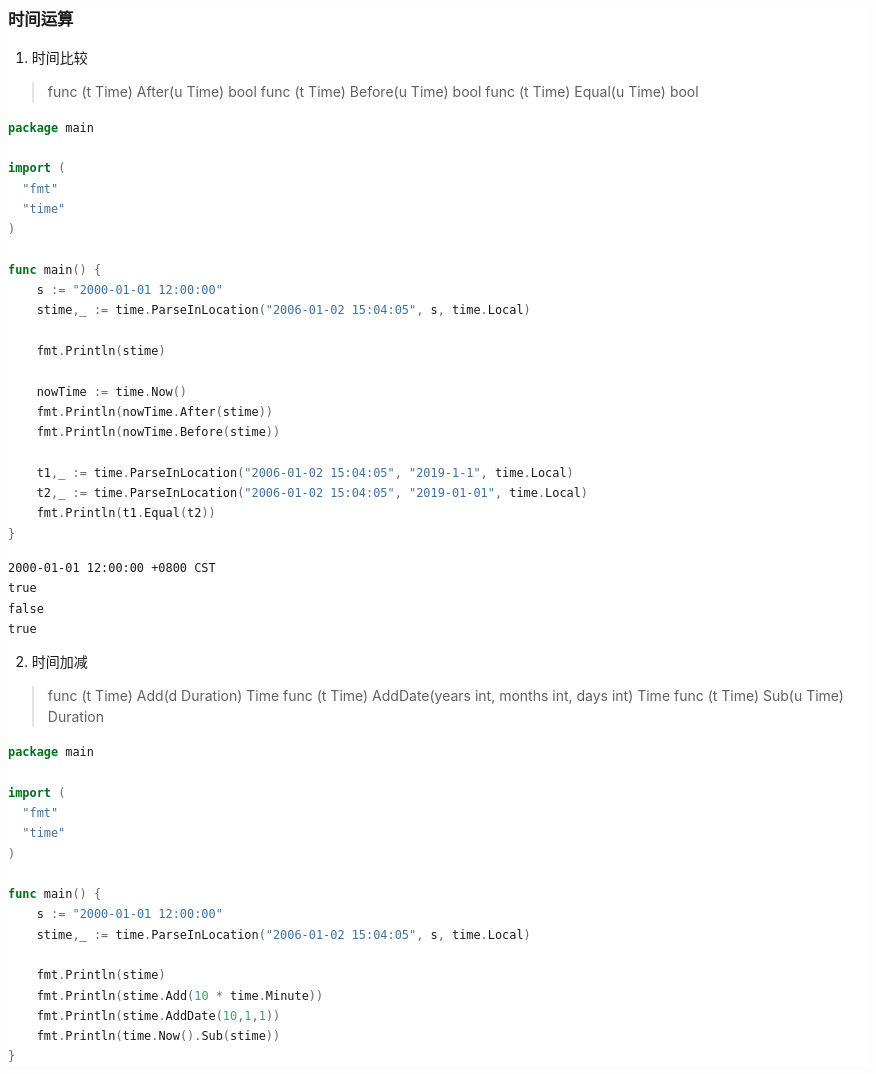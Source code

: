 

### 时间运算

1. 时间比较
> func (t Time) After(u Time) bool
> func (t Time) Before(u Time) bool
> func (t Time) Equal(u Time) bool

```Go
package main

import (
  "fmt"
  "time"
)

func main() {
    s := "2000-01-01 12:00:00"
    stime,_ := time.ParseInLocation("2006-01-02 15:04:05", s, time.Local)

    fmt.Println(stime)

    nowTime := time.Now()
    fmt.Println(nowTime.After(stime))
    fmt.Println(nowTime.Before(stime))

    t1,_ := time.ParseInLocation("2006-01-02 15:04:05", "2019-1-1", time.Local)
    t2,_ := time.ParseInLocation("2006-01-02 15:04:05", "2019-01-01", time.Local)
    fmt.Println(t1.Equal(t2))
}
```
```shell
2000-01-01 12:00:00 +0800 CST
true
false
true
```

2. 时间加减
> func (t Time) Add(d Duration) Time
> func (t Time) AddDate(years int, months int, days int) Time
> func (t Time) Sub(u Time) Duration

```Go
package main

import (
  "fmt"
  "time"
)

func main() {
    s := "2000-01-01 12:00:00"
    stime,_ := time.ParseInLocation("2006-01-02 15:04:05", s, time.Local)

    fmt.Println(stime)
    fmt.Println(stime.Add(10 * time.Minute))
    fmt.Println(stime.AddDate(10,1,1))
    fmt.Println(time.Now().Sub(stime))
}
```
